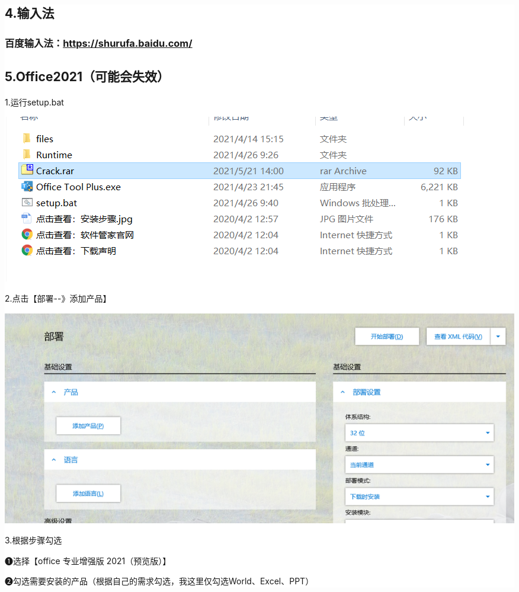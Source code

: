 ## 4.输入法

### 百度输入法：https://shurufa.baidu.com/

## 5.Office2021（可能会失效）

1.运行setup.bat

![image-20210812183706274](image/windows10/image-20210812183706274.png)

2.点击【部署--》添加产品】

![image-20210812183848375](image/windows10/image-20210812183848375.png)

3.根据步骤勾选

❶选择【office 专业增强版 2021（预览版）】

❷勾选需要安装的产品（根据自己的需求勾选，我这里仅勾选World、Excel、PPT）
